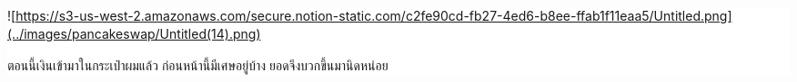 ![https://s3-us-west-2.amazonaws.com/secure.notion-static.com/c2fe90cd-fb27-4ed6-b8ee-ffab1f11eaa5/Untitled.png](../images/pancakeswap/Untitled(14).png)


ตอนนี้เงินเข้ามาในกระเป๋าผมแล้ว ก่อนหน้านี้มีเศษอยู่บ้าง ยอดจึงบวกขึ้นมานิดหน่อย
